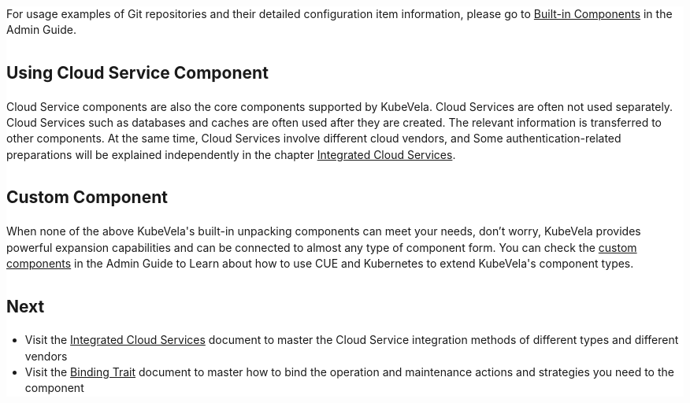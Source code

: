 For usage examples of Git repositories and their detailed configuration item information, please go to [Built-in Components][4] in the Admin Guide.

## Using Cloud Service Component

Cloud Service components are also the core components supported by KubeVela. Cloud Services are often not used separately. Cloud Services such as databases and caches are often used after they are created. The relevant information is transferred to other components. At the same time, Cloud Services involve different cloud vendors, and Some authentication-related preparations will be explained independently in the chapter [Integrated Cloud Services][5].

## Custom Component

When none of the above KubeVela's built-in unpacking components can meet your needs, don’t worry, KubeVela provides powerful expansion capabilities and can be connected to almost any type of component form. You can check the [custom components][6] in the Admin Guide to Learn about how to use CUE and Kubernetes to extend KubeVela's component types.

## Next

- Visit the [Integrated Cloud Services][7] document to master the Cloud Service integration methods of different types and different vendors
- Visit the [Binding Trait][8] document to master how to bind the operation and maintenance actions and strategies you need to the component

[1]:	../getting-started/quick-install#3-get-kubevela-cli
[2]:	./cloud-services
[3]:	../platform-engineers/components/built-in/helm
[4]:	../platform-engineers/components/built-in/kustomize
[5]:	./cloud-services
[6]:	../platform-engineers/components/custom-component
[7]:	./cloud-services
[8]:	./binding-traits